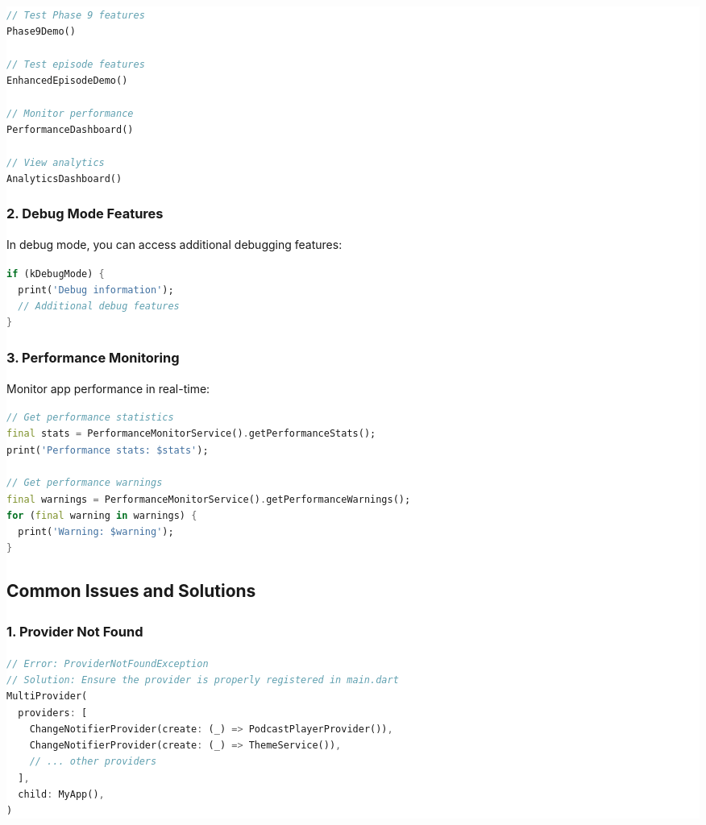 ```dart
// Test Phase 9 features
Phase9Demo()

// Test episode features
EnhancedEpisodeDemo()

// Monitor performance
PerformanceDashboard()

// View analytics
AnalyticsDashboard()
```

### 2. Debug Mode Features
In debug mode, you can access additional debugging features:

```dart
if (kDebugMode) {
  print('Debug information');
  // Additional debug features
}
```

### 3. Performance Monitoring
Monitor app performance in real-time:

```dart
// Get performance statistics
final stats = PerformanceMonitorService().getPerformanceStats();
print('Performance stats: $stats');

// Get performance warnings
final warnings = PerformanceMonitorService().getPerformanceWarnings();
for (final warning in warnings) {
  print('Warning: $warning');
}
```

## Common Issues and Solutions

### 1. Provider Not Found
```dart
// Error: ProviderNotFoundException
// Solution: Ensure the provider is properly registered in main.dart
MultiProvider(
  providers: [
    ChangeNotifierProvider(create: (_) => PodcastPlayerProvider()),
    ChangeNotifierProvider(create: (_) => ThemeService()),
    // ... other providers
  ],
  child: MyApp(),
)
```

